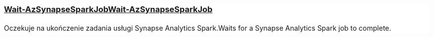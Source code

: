 ### [<span data-ttu-id="e7670-268">Wait-AzSynapseSparkJob</span><span class="sxs-lookup"><span data-stu-id="e7670-268">Wait-AzSynapseSparkJob</span></span>](Wait-AzSynapseSparkJob.md)
<span data-ttu-id="e7670-269">Oczekuje na ukończenie zadania usługi Synapse Analytics Spark.</span><span class="sxs-lookup"><span data-stu-id="e7670-269">Waits for a Synapse Analytics Spark job to complete.</span></span>

